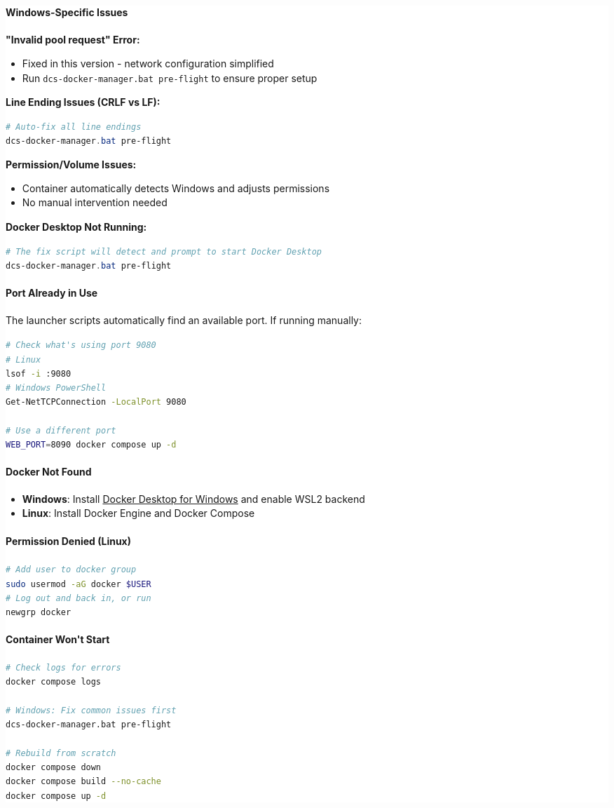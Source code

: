 #### Windows-Specific Issues

**"Invalid pool request" Error:**
- Fixed in this version - network configuration simplified
- Run `dcs-docker-manager.bat pre-flight` to ensure proper setup

**Line Ending Issues (CRLF vs LF):**
```powershell
# Auto-fix all line endings
dcs-docker-manager.bat pre-flight
```

**Permission/Volume Issues:**
- Container automatically detects Windows and adjusts permissions
- No manual intervention needed

**Docker Desktop Not Running:**
```powershell
# The fix script will detect and prompt to start Docker Desktop
dcs-docker-manager.bat pre-flight
```

#### Port Already in Use
The launcher scripts automatically find an available port. If running manually:
```bash
# Check what's using port 9080
# Linux
lsof -i :9080
# Windows PowerShell
Get-NetTCPConnection -LocalPort 9080

# Use a different port
WEB_PORT=8090 docker compose up -d
```

#### Docker Not Found
- **Windows**: Install [Docker Desktop for Windows](https://www.docker.com/products/docker-desktop/) and enable WSL2 backend
- **Linux**: Install Docker Engine and Docker Compose

#### Permission Denied (Linux)
```bash
# Add user to docker group
sudo usermod -aG docker $USER
# Log out and back in, or run
newgrp docker
```

#### Container Won't Start
```bash
# Check logs for errors
docker compose logs

# Windows: Fix common issues first
dcs-docker-manager.bat pre-flight

# Rebuild from scratch
docker compose down
docker compose build --no-cache
docker compose up -d
```
